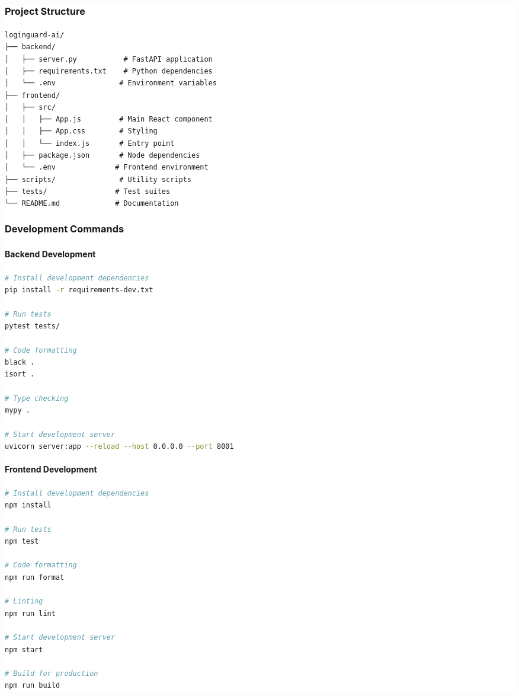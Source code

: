 ### Project Structure
```
loginguard-ai/
├── backend/
│   ├── server.py           # FastAPI application
│   ├── requirements.txt    # Python dependencies
│   └── .env               # Environment variables
├── frontend/
│   ├── src/
│   │   ├── App.js         # Main React component
│   │   ├── App.css        # Styling
│   │   └── index.js       # Entry point
│   ├── package.json       # Node dependencies
│   └── .env              # Frontend environment
├── scripts/               # Utility scripts
├── tests/                # Test suites
└── README.md             # Documentation
```

### Development Commands

#### Backend Development
```bash
# Install development dependencies
pip install -r requirements-dev.txt

# Run tests
pytest tests/

# Code formatting
black .
isort .

# Type checking
mypy .

# Start development server
uvicorn server:app --reload --host 0.0.0.0 --port 8001
```

#### Frontend Development
```bash
# Install development dependencies
npm install

# Run tests
npm test

# Code formatting
npm run format

# Linting
npm run lint

# Start development server
npm start

# Build for production
npm run build
```
